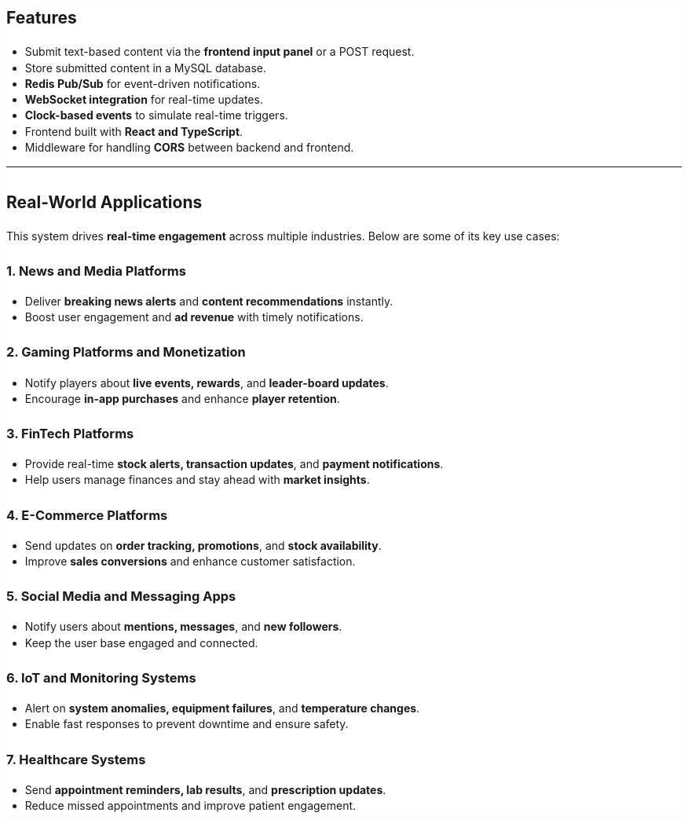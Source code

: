 
## **Features**

- Submit text-based content via the **frontend input panel** or a POST request.
- Store submitted content in a MySQL database.
- **Redis Pub/Sub** for event-driven notifications.
- **WebSocket integration** for real-time updates.
- **Clock-based events** to simulate real-time triggers.
- Frontend built with **React and TypeScript**.
- Middleware for handling **CORS** between backend and frontend.

---

## **Real-World Applications**

This system drives **real-time engagement** across multiple industries. Below are some of its key use cases:

### **1. News and Media Platforms**  

- Deliver **breaking news alerts** and **content recommendations** instantly.  
- Boost user engagement and **ad revenue** with timely notifications.

### **2. Gaming Platforms and Monetization**  

- Notify players about **live events, rewards**, and **leader-board updates**.  
- Encourage **in-app purchases** and enhance **player retention**.

### **3. FinTech Platforms**  

- Provide real-time **stock alerts, transaction updates**, and **payment notifications**.  
- Help users manage finances and stay ahead with **market insights**.

### **4. E-Commerce Platforms**  

- Send updates on **order tracking, promotions**, and **stock availability**.  
- Improve **sales conversions** and enhance customer satisfaction.

### **5. Social Media and Messaging Apps**  

- Notify users about **mentions, messages**, and **new followers**.  
- Keep the user base engaged and connected.

### **6. IoT and Monitoring Systems**  

- Alert on **system anomalies, equipment failures**, and **temperature changes**.  
- Enable fast responses to prevent downtime and ensure safety.

### **7. Healthcare Systems**  

- Send **appointment reminders, lab results**, and **prescription updates**.  
- Reduce missed appointments and improve patient engagement.
